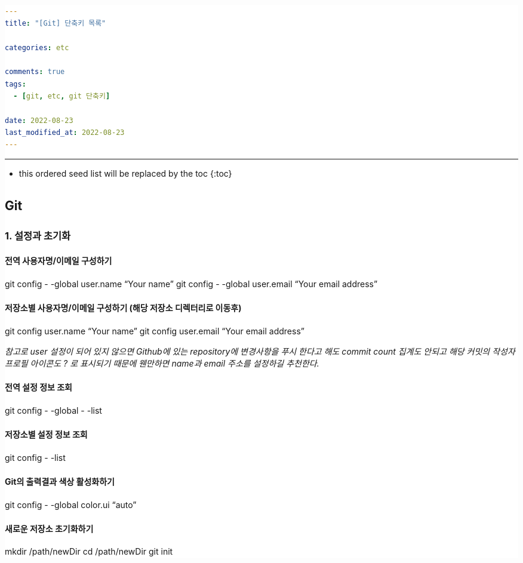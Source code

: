 ```yaml
---
title: "[Git] 단축키 목록"

categories: etc

comments: true
tags:
  - [git, etc, git 단축키]

date: 2022-08-23
last_modified_at: 2022-08-23
---
```


---


* this ordered seed list will be replaced by the toc 
{:toc}

## Git

### 1. 설정과 초기화

#### 전역 사용자명/이메일 구성하기

git config - -global user.name “Your name”
git config - -global user.email “Your email address”

#### 저장소별 사용자명/이메일 구성하기 (해당 저장소 디렉터리로 이동후)

git config user.name “Your name”
git config user.email “Your email address”

_참고로 user 설정이 되어 있지 않으면 Github에 있는 repository에 변경사항을 푸시 한다고 해도 commit count 집계도 안되고 해당 커밋의 작성자 프로필 아이콘도 ? 로 표시되기 때문에 웬만하면 name과 email 주소를 설정하길 추천한다._

#### 전역 설정 정보 조회

git config - -global - -list

#### 저장소별 설정 정보 조회

git config - -list

#### Git의 출력결과 색상 활성화하기

git config - -global color.ui “auto”

#### 새로운 저장소 초기화하기

mkdir /path/newDir
cd /path/newDir
git init
